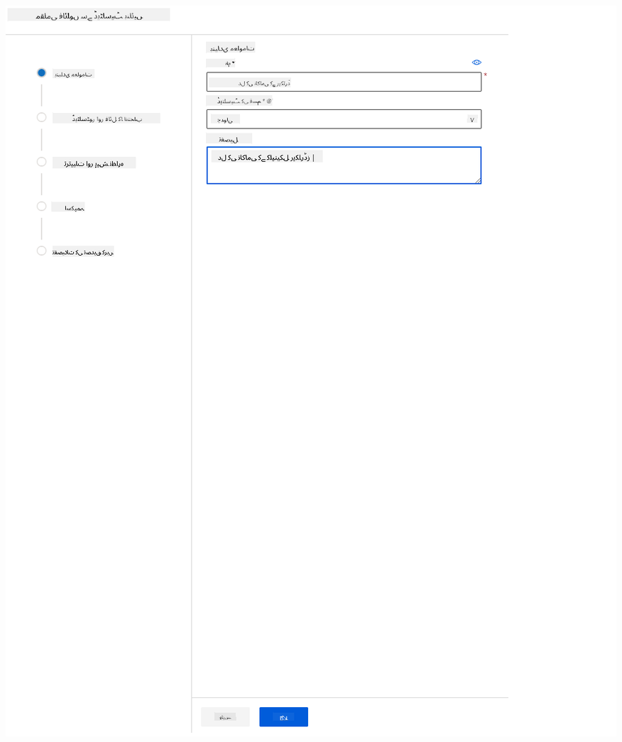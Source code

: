    ![25](../../../../translated_images/dataset-2.f58de1c435d5bf9ccb16ccc5f5d4380eb2b50affca85cfbf4f97562bdab99f77.ur.png)
